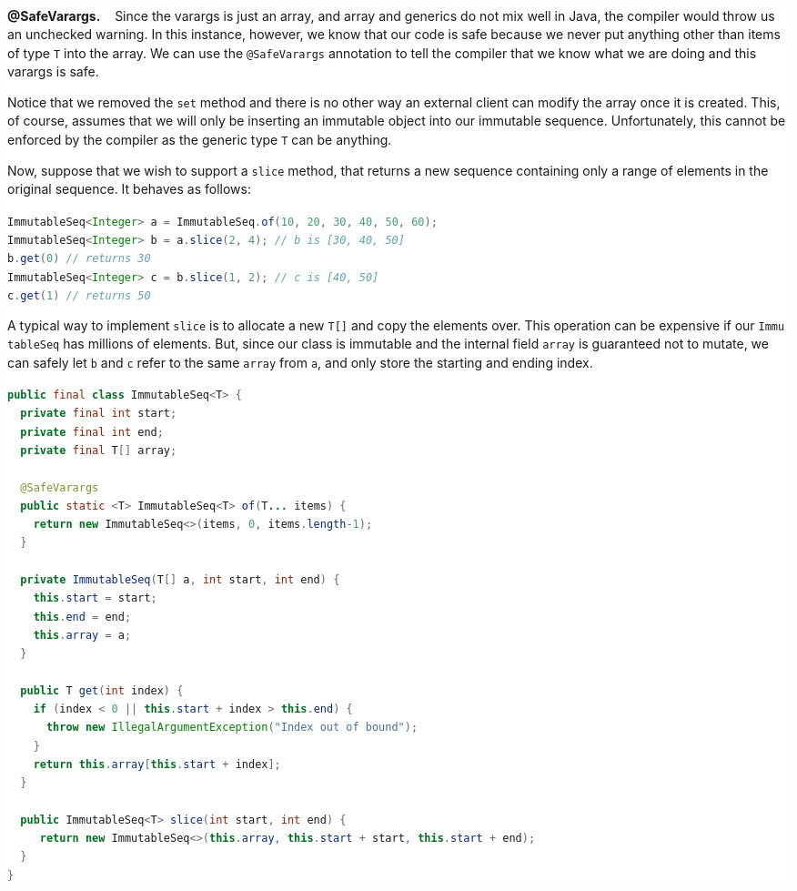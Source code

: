 **@SafeVarargs.** &nbsp;&nbsp; Since the varargs is just an array, and array and generics do not mix well in Java, the compiler would throw us an unchecked warning.  In this instance, however, we know that our code is safe because we never put anything other than items of type `T` into the array.  We can use the `@SafeVarargs` annotation to tell the compiler that we know what we are doing and this varargs is safe.

Notice that we removed the `set` method and there is no other way an external client can modify the array once it is created.  This, of course, assumes that we will only be inserting an immutable object into our immutable sequence.  Unfortunately, this cannot be enforced by the compiler as the generic type `T` can be anything.

Now, suppose that we wish to support a `slice` method, that returns a new sequence containing only a range of elements in the original sequence.  It behaves as follows:

```Java
ImmutableSeq<Integer> a = ImmutableSeq.of(10, 20, 30, 40, 50, 60);
ImmutableSeq<Integer> b = a.slice(2, 4); // b is [30, 40, 50]
b.get(0) // returns 30
ImmutableSeq<Integer> c = b.slice(1, 2); // c is [40, 50]
c.get(1) // returns 50
```

A typical way to implement `slice` is to allocate a new `T[]` and copy the elements over.  This operation can be expensive if our `ImmutableSeq` has millions of elements.  But, since our class is immutable and the internal field `array` is guaranteed not to mutate, we can safely let `b` and `c` refer to the same `array` from `a`, and only store the starting and ending index.

```Java title="ImmutableSeq v0.2"
public final class ImmutableSeq<T> {
  private final int start;
  private final int end;
  private final T[] array;

  @SafeVarargs
  public static <T> ImmutableSeq<T> of(T... items) {
    return new ImmutableSeq<>(items, 0, items.length-1);
  }

  private ImmutableSeq(T[] a, int start, int end) {
    this.start = start;
    this.end = end;
    this.array = a;
  }

  public T get(int index) {
    if (index < 0 || this.start + index > this.end) {
      throw new IllegalArgumentException("Index out of bound");
    }
    return this.array[this.start + index];
  }

  public ImmutableSeq<T> slice(int start, int end) {
     return new ImmutableSeq<>(this.array, this.start + start, this.start + end);
  }
}
```
